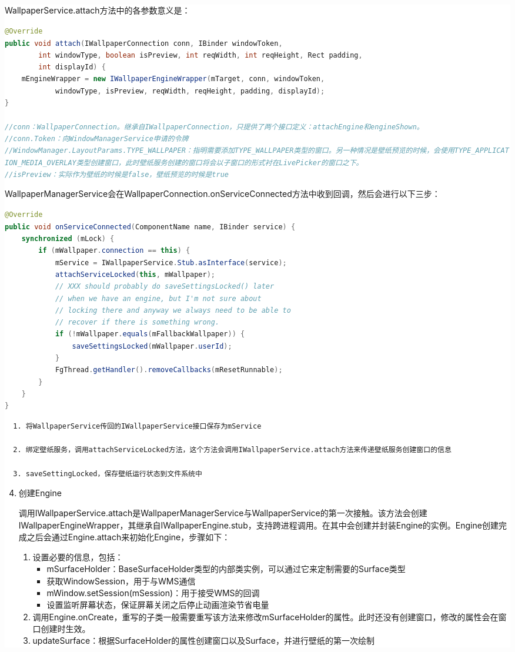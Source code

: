    WallpaperService.attach方法中的各参数意义是：
   
   ```java
   @Override
   public void attach(IWallpaperConnection conn, IBinder windowToken,
           int windowType, boolean isPreview, int reqWidth, int reqHeight, Rect padding,
           int displayId) {
       mEngineWrapper = new IWallpaperEngineWrapper(mTarget, conn, windowToken,
               windowType, isPreview, reqWidth, reqHeight, padding, displayId);
   }
   
   //conn：WallpaperConnection。继承自IWallpaperConnection，只提供了两个接口定义：attachEngine和engineShown。
   //conn.Token：向WindowManagerService申请的令牌
   //WindowManager.LayoutParams.TYPE_WALLPAPER：指明需要添加TYPE_WALLPAPER类型的窗口。另一种情况是壁纸预览的时候，会使用TYPE_APPLICATION_MEDIA_OVERLAY类型创建窗口，此时壁纸服务创建的窗口将会以子窗口的形式衬在LivePicker的窗口之下。
   //isPreview：实际作为壁纸的时候是false，壁纸预览的时候是true
   ```
   
   WallpaperManagerService会在WallpaperConnection.onServiceConnected方法中收到回调，然后会进行以下三步：  
   
   ```java
   @Override
   public void onServiceConnected(ComponentName name, IBinder service) {
       synchronized (mLock) {
           if (mWallpaper.connection == this) {
               mService = IWallpaperService.Stub.asInterface(service);
               attachServiceLocked(this, mWallpaper);
               // XXX should probably do saveSettingsLocked() later
               // when we have an engine, but I'm not sure about
               // locking there and anyway we always need to be able to
               // recover if there is something wrong.
               if (!mWallpaper.equals(mFallbackWallpaper)) {
                   saveSettingsLocked(mWallpaper.userId);
               }
               FgThread.getHandler().removeCallbacks(mResetRunnable);
           }
       }
   }
   ```
   
      1. 将WallpaperService传回的IWallpaperService接口保存为mService
   
      2. 绑定壁纸服务，调用attachServiceLocked方法，这个方法会调用IWallpaperService.attach方法来传递壁纸服务创建窗口的信息
   
      3. saveSettingLocked，保存壁纸运行状态到文件系统中
   
4. 创建Engine
   
   调用IWallpaperService.attach是WallpaperManagerService与WallpaperService的第一次接触。该方法会创建IWallpaperEngineWrapper，其继承自IWallpaperEngine.stub，支持跨进程调用。在其中会创建并封装Engine的实例。Engine创建完成之后会通过Engine.attach来初始化Engine，步骤如下：
   
   1. 设置必要的信息，包括：
      - mSurfaceHolder：BaseSurfaceHolder类型的内部类实例，可以通过它来定制需要的Surface类型
      - 获取WindowSession，用于与WMS通信
      - mWindow.setSession(mSession)：用于接受WMS的回调
      - 设置监听屏幕状态，保证屏幕关闭之后停止动画渲染节省电量
   2. 调用Engine.onCreate，重写的子类一般需要重写该方法来修改mSurfaceHolder的属性。此时还没有创建窗口，修改的属性会在窗口创建时生效。
   3. updateSurface：根据SurfaceHolder的属性创建窗口以及Surface，并进行壁纸的第一次绘制
      